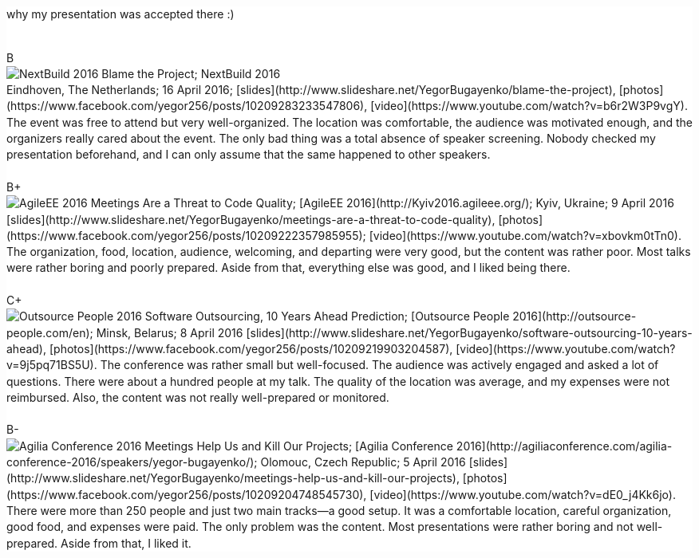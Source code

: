 why my presentation was accepted there :)

<div class="talk-event">&nbsp;</div>
<aside class="venue-rate green">B</aside>
<img src="https://i.ytimg.com/vi/b6r2W3P9vgY/mqdefault.jpg" class="past-talk" alt="NextBuild 2016"/>
Blame the Project;
NextBuild 2016<br/>
<span class="city">Eindhoven</span>, <span class="country">The Netherlands</span>;
16 April 2016;
[slides](http://www.slideshare.net/YegorBugayenko/blame-the-project),
[photos](https://www.facebook.com/yegor256/posts/10209283233547806),
[video](https://www.youtube.com/watch?v=b6r2W3P9vgY).
The event was free to attend but very well-organized. The location was
comfortable, the audience was motivated enough, and the organizers really
cared about the event. The only bad thing was a total absence of speaker
screening. Nobody checked my presentation beforehand, and I can only assume
that the same happened to other speakers.

<div class="talk-event">&nbsp;</div>
<aside class="venue-rate green">B+</aside>
<img src="https://i.ytimg.com/vi/xbovkm0tTn0/mqdefault.jpg" class="past-talk" alt="AgileEE 2016"/>
Meetings Are a Threat to Code Quality;
[AgileEE 2016](http://Kyiv2016.agileee.org/);
<span class="city">Kyiv</span>, <span class="country">Ukraine</span>;
9 April 2016
[slides](http://www.slideshare.net/YegorBugayenko/meetings-are-a-threat-to-code-quality),
[photos](https://www.facebook.com/yegor256/posts/10209222357985955);
[video](https://www.youtube.com/watch?v=xbovkm0tTn0).
The organization, food, location, audience, welcoming, and departing were very good, but
the content was rather poor. Most talks were rather boring and poorly prepared.
Aside from that, everything else was good, and I liked being there.

<div class="talk-event">&nbsp;</div>
<aside class="venue-rate orange">C+</aside>
<img src="https://i.ytimg.com/vi/9j5pq71BS5U/mqdefault.jpg" class="past-talk" alt="Outsource People 2016"/>
Software Outsourcing, 10 Years Ahead Prediction;
[Outsource People 2016](http://outsource-people.com/en);
<span class="city">Minsk</span>, <span class="country">Belarus</span>;
8 April 2016
[slides](http://www.slideshare.net/YegorBugayenko/software-outsourcing-10-years-ahead),
[photos](https://www.facebook.com/yegor256/posts/10209219903204587),
[video](https://www.youtube.com/watch?v=9j5pq71BS5U).
The conference was rather small but well-focused. The audience was actively
engaged and asked a lot of questions. There were about a hundred people at my talk.
The quality of the location was average, and my expenses
were not reimbursed. Also, the content was not really well-prepared or monitored.

<div class="talk-event">&nbsp;</div>
<aside class="venue-rate green">B-</aside>
<img src="https://i.ytimg.com/vi/dE0_j4Kk6jo/mqdefault.jpg" class="past-talk" alt="Agilia Conference 2016"/>
Meetings Help Us and Kill Our Projects;
[Agilia Conference 2016](http://agiliaconference.com/agilia-conference-2016/speakers/yegor-bugayenko/);
<span class="city">Olomouc</span>, <span class="country">Czech Republic</span>;
5 April 2016
[slides](http://www.slideshare.net/YegorBugayenko/meetings-help-us-and-kill-our-projects),
[photos](https://www.facebook.com/yegor256/posts/10209204748545730),
[video](https://www.youtube.com/watch?v=dE0_j4Kk6jo).
There were more than 250 people and just two main tracks&mdash;a good setup.
It was a comfortable location, careful organization, good food, and expenses were
paid. The only problem was the content. Most presentations
were rather boring and not well-prepared. Aside from that, I liked it.
